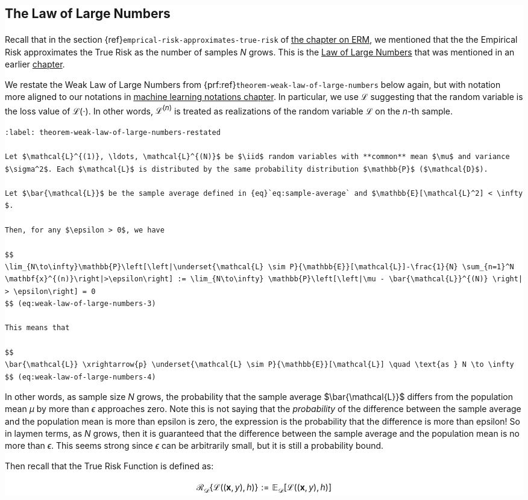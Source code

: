 
## The Law of Large Numbers

Recall that in the section {ref}`emprical-risk-approximates-true-risk` of [the chapter on ERM](../empirical_risk_minimization/concept.md), we mentioned that the the Empirical Risk
approximates the True Risk as the number of samples $N$ grows. This is the [Law of Large Numbers](../../../06_sample_statistics/0603_law_of_large_numbers/concept.md) that was mentioned in an earlier [chapter](../../../06_sample_statistics/0603_law_of_large_numbers/concept.md).

We restate the Weak Law of Large Numbers from {prf:ref}`theorem-weak-law-of-large-numbers` below again, but with notation more aligned to our notations in [machine learning notations chapter](../../../notations/machine_learning_notations.md). In particular, we use $\mathcal{L}$
suggesting that the random variable is the loss value of $\mathcal{L}(\cdot)$. In other words,
$\mathcal{L}^{(n)}$ is treated as realizations of the random variable $\mathcal{L}$ on the $n$-th sample.

```{prf:theorem} Weak Law of Large Numbers
:label: theorem-weak-law-of-large-numbers-restated

Let $\mathcal{L}^{(1)}, \ldots, \mathcal{L}^{(N)}$ be $\iid$ random variables with **common** mean $\mu$ and variance $\sigma^2$. Each $\mathcal{L}$ is distributed by the same probability distribution $\mathbb{P}$ ($\mathcal{D}$).

Let $\bar{\mathcal{L}}$ be the sample average defined in {eq}`eq:sample-average` and $\mathbb{E}[\mathcal{L}^2] < \infty$.

Then, for any $\epsilon > 0$, we have

$$
\lim_{N\to\infty}\mathbb{P}\left[\left|\underset{\mathcal{L} \sim P}{\mathbb{E}}[\mathcal{L}]-\frac{1}{N} \sum_{n=1}^N \mathbf{x}^{(n)}\right|>\epsilon\right] := \lim_{N\to\infty} \mathbb{P}\left[\left|\mu - \bar{\mathcal{L}}^{(N)} \right| > \epsilon\right] = 0
$$ (eq:weak-law-of-large-numbers-3)

This means that

$$
\bar{\mathcal{L}} \xrightarrow{p} \underset{\mathcal{L} \sim P}{\mathbb{E}}[\mathcal{L}] \quad \text{as } N \to \infty
$$ (eq:weak-law-of-large-numbers-4)
```

In other words, as sample size $N$ grows, the probability that the sample average $\bar{\mathcal{L}}$ differs from the population mean $\mu$ by more than $\epsilon$ approaches zero.
Note this is not saying that the *probability* of the difference between the sample average and the population mean is more than epsilon is zero, the expression is the probability that the difference is more than epsilon! So in laymen terms, as $N$ grows, then it is guaranteed
that the difference between the sample average and the population mean is no more than $\epsilon$. This seems strong since $\epsilon$ can be arbitrarily small, but it is still a probability bound.

Then recall that the True Risk Function is defined as:

$$
\mathcal{R}_{\mathcal{D}}\left\{\mathcal{L}((\mathbf{x}, y), h)\right\} := \mathbb{E}_{\mathcal{D}}\left[\mathcal{L}((\mathbf{x}, y), h)\right]
$$
